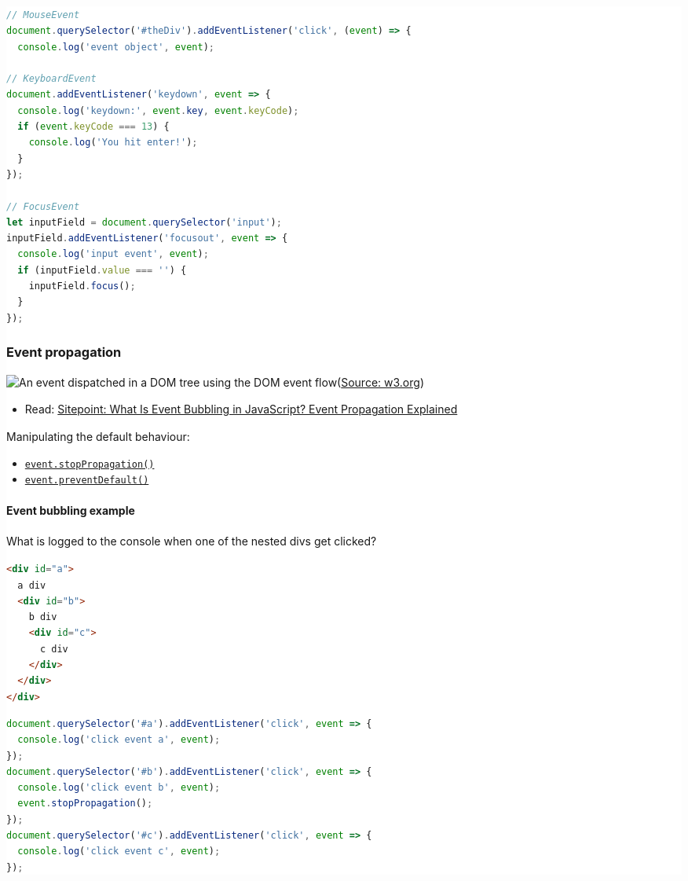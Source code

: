 ```js
// MouseEvent
document.querySelector('#theDiv').addEventListener('click', (event) => {
  console.log('event object', event);

// KeyboardEvent
document.addEventListener('keydown', event => {
  console.log('keydown:', event.key, event.keyCode);
  if (event.keyCode === 13) {
    console.log('You hit enter!');
  }
});

// FocusEvent
let inputField = document.querySelector('input');
inputField.addEventListener('focusout', event => {
  console.log('input event', event);
  if (inputField.value === '') {
    inputField.focus();
  }
});  
```

### Event propagation

![An event dispatched in a DOM tree using the DOM event flow](img/eventflow.svg)([Source: w3.org](https://www.w3.org/TR/DOM-Level-3-Events/#dom-event-architecture))

- Read: [Sitepoint: What Is Event Bubbling in JavaScript? Event Propagation Explained](https://www.sitepoint.com/event-bubbling-javascript/)

Manipulating the default behaviour:

- [`event.stopPropagation()`](https://developer.mozilla.org/en-US/docs/Web/API/Event/stopPropagation)
- [`event.preventDefault()`](https://developer.mozilla.org/en-US/docs/Web/API/Event/preventDefault)

#### Event bubbling example

What is logged to the console when one of the nested divs get clicked?

```html
<div id="a">
  a div
  <div id="b">
    b div
    <div id="c">
      c div
    </div>
  </div>
</div>
```

```js
document.querySelector('#a').addEventListener('click', event => {
  console.log('click event a', event);
});
document.querySelector('#b').addEventListener('click', event => {
  console.log('click event b', event);
  event.stopPropagation();
});
document.querySelector('#c').addEventListener('click', event => {
  console.log('click event c', event);
});
```
